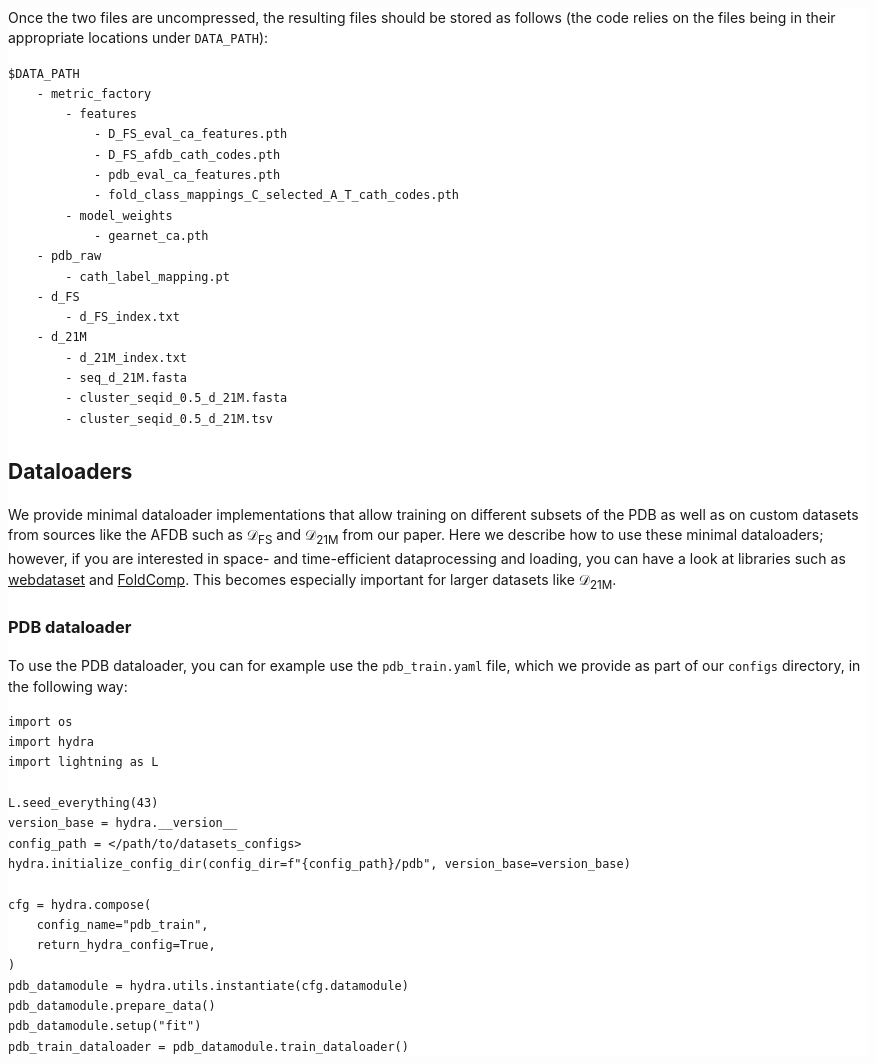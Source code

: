 Once the two files are uncompressed, the resulting files should be stored as follows (the code relies on the files being in their appropriate locations under `DATA_PATH`):

```
$DATA_PATH
    - metric_factory
        - features
            - D_FS_eval_ca_features.pth
            - D_FS_afdb_cath_codes.pth
            - pdb_eval_ca_features.pth
            - fold_class_mappings_C_selected_A_T_cath_codes.pth
        - model_weights
            - gearnet_ca.pth
    - pdb_raw
        - cath_label_mapping.pt
    - d_FS
        - d_FS_index.txt
    - d_21M
        - d_21M_index.txt
        - seq_d_21M.fasta
        - cluster_seqid_0.5_d_21M.fasta
        - cluster_seqid_0.5_d_21M.tsv
```

## Dataloaders

We provide minimal dataloader implementations that allow training on different subsets of the PDB as well as on custom datasets from sources like the AFDB such as $\mathcal{D}_{\textrm{FS}}$ and $\mathcal{D}_{\textrm{21M}}$ from our paper. Here we describe how to use these minimal dataloaders; however, if you are interested in space- and time-efficient dataprocessing and loading, you can have a look at libraries such as [webdataset](https://github.com/webdataset/webdataset) and [FoldComp](https://github.com/steineggerlab/foldcomp). This becomes especially important for larger datasets like $\mathcal{D}_{\textrm{21M}}$.

### PDB dataloader

To use the PDB dataloader, you can for example use the `pdb_train.yaml` file, which we provide as part of our `configs` directory, in the following way:

```
import os
import hydra
import lightning as L

L.seed_everything(43)
version_base = hydra.__version__
config_path = </path/to/datasets_configs>
hydra.initialize_config_dir(config_dir=f"{config_path}/pdb", version_base=version_base)

cfg = hydra.compose(
    config_name="pdb_train",
    return_hydra_config=True,
)
pdb_datamodule = hydra.utils.instantiate(cfg.datamodule)
pdb_datamodule.prepare_data()
pdb_datamodule.setup("fit")
pdb_train_dataloader = pdb_datamodule.train_dataloader()
```
